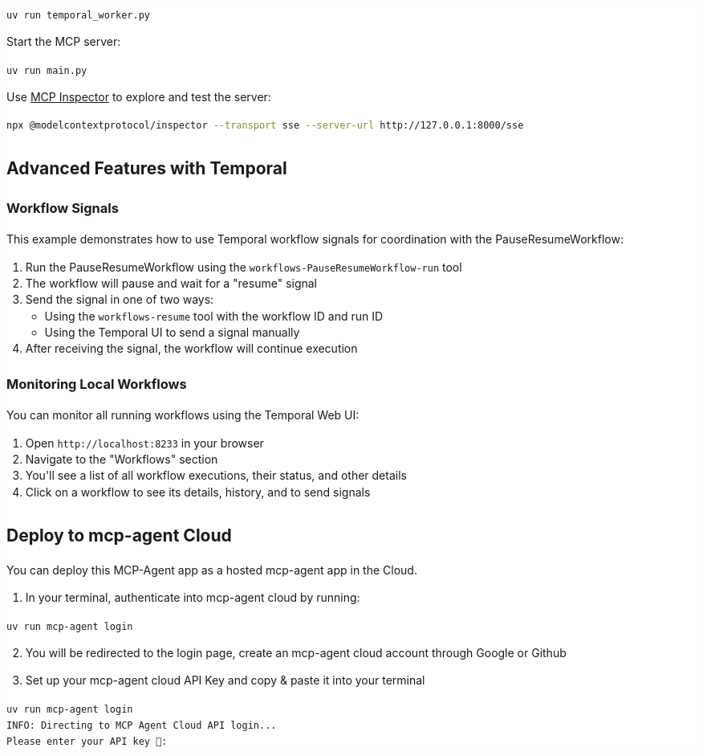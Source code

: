 ```bash
uv run temporal_worker.py
```

Start the MCP server:

```bash
uv run main.py
```

Use [MCP Inspector](https://github.com/modelcontextprotocol/inspector) to explore and test the server:

```bash
npx @modelcontextprotocol/inspector --transport sse --server-url http://127.0.0.1:8000/sse
```

## Advanced Features with Temporal

### Workflow Signals

This example demonstrates how to use Temporal workflow signals for coordination with the PauseResumeWorkflow:

1. Run the PauseResumeWorkflow using the `workflows-PauseResumeWorkflow-run` tool
2. The workflow will pause and wait for a "resume" signal
3. Send the signal in one of two ways:
   - Using the `workflows-resume` tool with the workflow ID and run ID
   - Using the Temporal UI to send a signal manually
4. After receiving the signal, the workflow will continue execution

### Monitoring Local Workflows

You can monitor all running workflows using the Temporal Web UI:

1. Open `http://localhost:8233` in your browser
2. Navigate to the "Workflows" section
3. You'll see a list of all workflow executions, their status, and other details
4. Click on a workflow to see its details, history, and to send signals

## Deploy to mcp-agent Cloud

You can deploy this MCP-Agent app as a hosted mcp-agent app in the Cloud.

1. In your terminal, authenticate into mcp-agent cloud by running:

```bash
uv run mcp-agent login
```

2. You will be redirected to the login page, create an mcp-agent cloud account through Google or Github

3. Set up your mcp-agent cloud API Key and copy & paste it into your terminal

```bash
uv run mcp-agent login
INFO: Directing to MCP Agent Cloud API login...
Please enter your API key 🔑:
```
